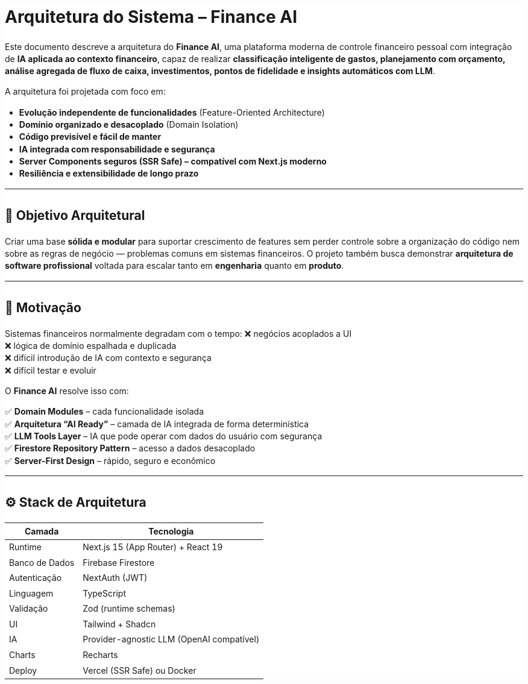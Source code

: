 # Arquitetura do Sistema – Finance AI

Este documento descreve a arquitetura do **Finance AI**, uma plataforma moderna de controle financeiro pessoal com integração de **IA aplicada ao contexto financeiro**, capaz de realizar **classificação inteligente de gastos, planejamento com orçamento, análise agregada de fluxo de caixa, investimentos, pontos de fidelidade e insights automáticos com LLM**.

A arquitetura foi projetada com foco em:

- **Evolução independente de funcionalidades** (Feature-Oriented Architecture)
- **Domínio organizado e desacoplado** (Domain Isolation)
- **Código previsível e fácil de manter**
- **IA integrada com responsabilidade e segurança**
- **Server Components seguros (SSR Safe) – compatível com Next.js moderno**
- **Resiliência e extensibilidade de longo prazo**

---

## 🎯 Objetivo Arquitetural

Criar uma base **sólida e modular** para suportar crescimento de features sem perder controle sobre a organização do código nem sobre as regras de negócio — problemas comuns em sistemas financeiros. O projeto também busca demonstrar **arquitetura de software profissional** voltada para escalar tanto em **engenharia** quanto em **produto**.

---

## 🚀 Motivação

Sistemas financeiros normalmente degradam com o tempo:
❌ negócios acoplados a UI  
❌ lógica de domínio espalhada e duplicada  
❌ difícil introdução de IA com contexto e segurança  
❌ difícil testar e evoluir  

O **Finance AI** resolve isso com:

✅ **Domain Modules** – cada funcionalidade isolada  
✅ **Arquitetura “AI Ready”** – camada de IA integrada de forma determinística  
✅ **LLM Tools Layer** – IA que pode operar com dados do usuário com segurança  
✅ **Firestore Repository Pattern** – acesso a dados desacoplado  
✅ **Server-First Design** – rápido, seguro e econômico  

---

## ⚙️ Stack de Arquitetura

| Camada | Tecnologia |
|--------|------------|
| Runtime | Next.js 15 (App Router) + React 19 |
| Banco de Dados | Firebase Firestore |
| Autenticação | NextAuth (JWT) |
| Linguagem | TypeScript |
| Validação | Zod (runtime schemas) |
| UI | Tailwind + Shadcn |
| IA | Provider-agnostic LLM (OpenAI compatível) |
| Charts | Recharts |
| Deploy | Vercel (SSR Safe) ou Docker |
